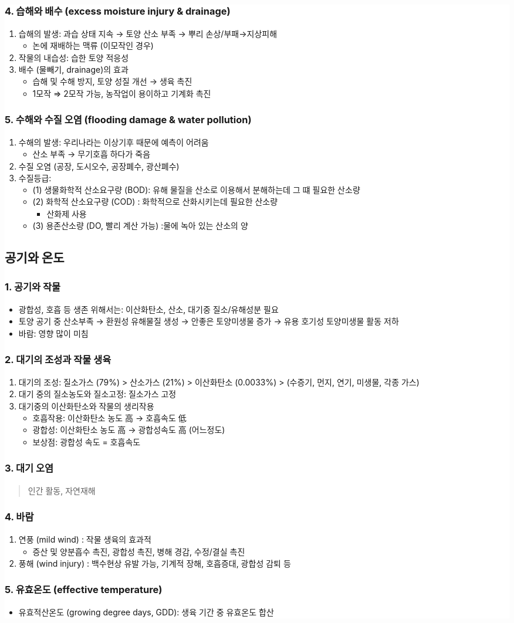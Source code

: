 ### 4. 습해와 배수 (excess moisture injury & drainage)

1. 습해의 발생: 과습 상태 지속 → 토양 산소 부족 → 뿌리 손상/부패→지상피해
    - 논에 재배하는 맥류 (이모작인 경우)
2. 작물의 내습성: 습한 토양 적응성
3. 배수 (물빼기, drainage)의 효과 
    - 습해 및 수해 방지, 토양 성질 개선 → 생육 촉진
    - 1모작 ⇒ 2모작 가능, 농작업이 용이하고 기계화 촉진

### 5. 수해와 수질 오염 (flooding damage & water pollution)

1. 수해의 발생: 우리나라는 이상기후 때문에 예측이 어려움 
    - 산소 부족 → 무기호흡 하다가 죽음
2. 수질 오염 (공장, 도시오수, 공장폐수, 광산폐수) 
3. 수질등급: 
    - (1) 생물화학적 산소요구량 (BOD): 유해 물질을 산소로 이용해서 분해하는데 그 떄 필요한 산소량
    - (2) 화학적 산소요구량 (COD) : 화학적으로 산화시키는데 필요한 산소량
        - 산화제 사용
    - (3) 용존산소량 (DO, 빨리 계산 가능) :물에 녹아 있는 산소의 양

## 공기와 온도

### 1. 공기와 작물

- 광합성, 호흡 등 생존 위해서는: 이산화탄소, 산소, 대기중 질소/유해성분 필요
- 토양 공기 중 산소부족 → 환원성 유해물질 생성 → 안좋은 토양미생물 증가 → 유용 호기성 토양미생물 활동 저하
- 바람: 영향 많이 미침

### 2. 대기의 조성과 작물 생육

1. 대기의 조성: 질소가스 (79%) > 산소가스 (21%) > 이산화탄소 (0.0033%) > (수증기, 먼지, 연기, 미생물, 각종 가스)
2. 대기 중의 질소농도와 질소고정: 질소가스 고정
3. 대기중의 이산화탄소와 작물의 생리작용 
    - 호흡작용:  이산화탄소 농도  高 → 호흡속도 低
    - 광합성: 이산화탄소 농도  高 → 광합성속도 高 (어느정도)
    - 보상점: 광합성 속도 = 호흡속도

### 3. 대기 오염

> 인간 활동, 자연재해
> 

### 4. 바람

1. 연풍 (mild wind) : 작물 생육의 효과적 
    - 증산 및 양분흡수 촉진, 광합성 촉진, 병해 경감, 수정/결실 촉진
2. 풍해 (wind injury) : 백수현상 유발 가능, 기계적 장해, 호흡증대, 광합성 감퇴 등

### 5. 유효온도 (effective temperature)

- 유효적산온도 (growing degree days, GDD): 생육 기간 중 유효온도 합산
